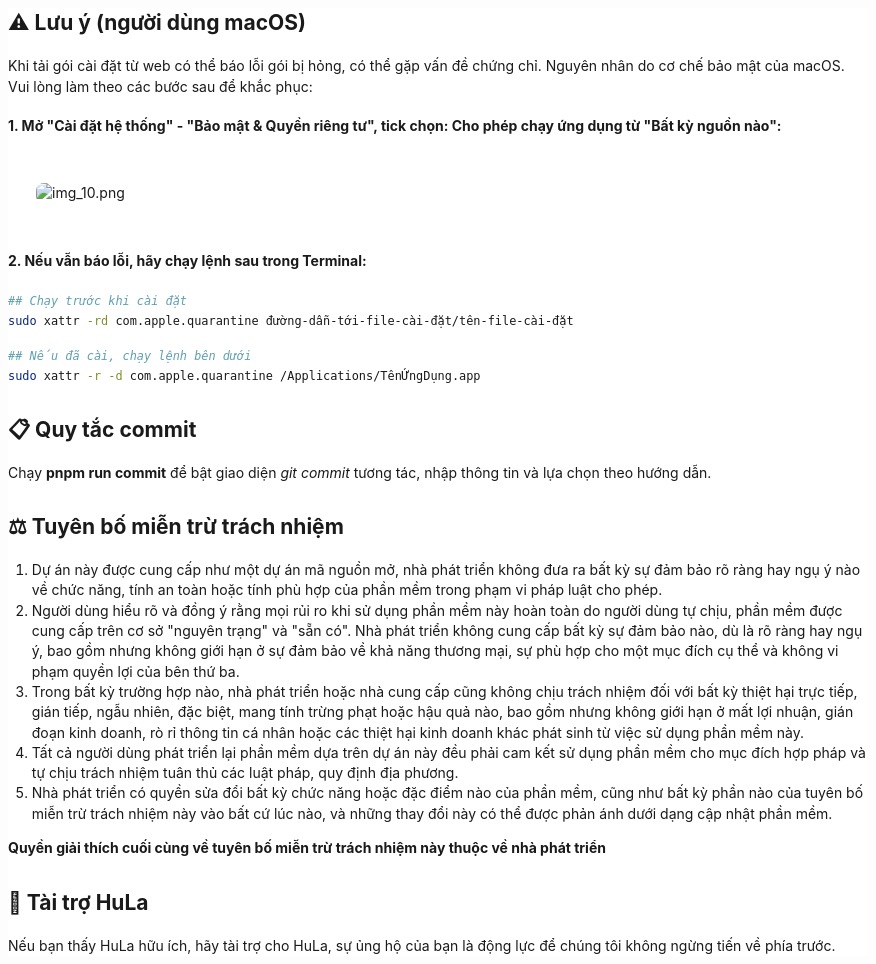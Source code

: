 ## ⚠️ Lưu ý (người dùng macOS)

Khi tải gói cài đặt từ web có thể báo lỗi gói bị hỏng, có thể gặp vấn đề chứng chỉ. Nguyên nhân do cơ chế bảo mật của macOS. Vui lòng làm theo các bước sau để khắc phục:

#### 1. Mở "Cài đặt hệ thống" - "Bảo mật & Quyền riêng tư", tick chọn: Cho phép chạy ứng dụng từ "Bất kỳ nguồn nào":

<div style="padding: 28px; display: inline-block;">
  <img src="https://raw.githubusercontent.com/HuLaSpark/HuLa/master/preview/img_10.png" alt="img_10.png" style="border-radius: 8px; display: block;"  />
</div>

#### 2. Nếu vẫn báo lỗi, hãy chạy lệnh sau trong Terminal:

```bash
## Chạy trước khi cài đặt
sudo xattr -rd com.apple.quarantine đường-dẫn-tới-file-cài-đặt/tên-file-cài-đặt
```
```bash
## Nếu đã cài, chạy lệnh bên dưới
sudo xattr -r -d com.apple.quarantine /Applications/TênỨngDụng.app
```

## 📋 Quy tắc commit

Chạy **pnpm run commit** để bật giao diện _git commit_ tương tác, nhập thông tin và lựa chọn theo hướng dẫn.
## ⚖️ Tuyên bố miễn trừ trách nhiệm

1. Dự án này được cung cấp như một dự án mã nguồn mở, nhà phát triển không đưa ra bất kỳ sự đảm bảo rõ ràng hay ngụ ý nào về chức năng, tính an toàn hoặc tính phù hợp của phần mềm trong phạm vi pháp luật cho phép.
2. Người dùng hiểu rõ và đồng ý rằng mọi rủi ro khi sử dụng phần mềm này hoàn toàn do người dùng tự chịu, phần mềm được cung cấp trên cơ sở "nguyên trạng" và "sẵn có". Nhà phát triển không cung cấp bất kỳ sự đảm bảo nào, dù là rõ ràng hay ngụ ý, bao gồm nhưng không giới hạn ở sự đảm bảo về khả năng thương mại, sự phù hợp cho một mục đích cụ thể và không vi phạm quyền lợi của bên thứ ba.
3. Trong bất kỳ trường hợp nào, nhà phát triển hoặc nhà cung cấp cũng không chịu trách nhiệm đối với bất kỳ thiệt hại trực tiếp, gián tiếp, ngẫu nhiên, đặc biệt, mang tính trừng phạt hoặc hậu quả nào, bao gồm nhưng không giới hạn ở mất lợi nhuận, gián đoạn kinh doanh, rò rỉ thông tin cá nhân hoặc các thiệt hại kinh doanh khác phát sinh từ việc sử dụng phần mềm này.
4. Tất cả người dùng phát triển lại phần mềm dựa trên dự án này đều phải cam kết sử dụng phần mềm cho mục đích hợp pháp và tự chịu trách nhiệm tuân thủ các luật pháp, quy định địa phương.
5. Nhà phát triển có quyền sửa đổi bất kỳ chức năng hoặc đặc điểm nào của phần mềm, cũng như bất kỳ phần nào của tuyên bố miễn trừ trách nhiệm này vào bất cứ lúc nào, và những thay đổi này có thể được phản ánh dưới dạng cập nhật phần mềm.

**Quyền giải thích cuối cùng về tuyên bố miễn trừ trách nhiệm này thuộc về nhà phát triển**

## 🎁 Tài trợ HuLa
Nếu bạn thấy HuLa hữu ích, hãy tài trợ cho HuLa, sự ủng hộ của bạn là động lực để chúng tôi không ngừng tiến về phía trước.
